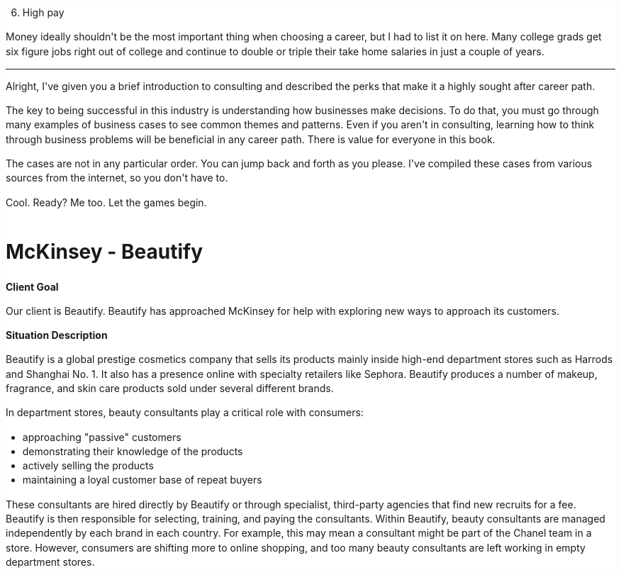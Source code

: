 6.  High pay

Money ideally shouldn't be the most important thing when choosing a
career, but I had to list it on here. Many college grads get six figure
jobs right out of college and continue to double or triple their take
home salaries in just a couple of years.

------------------------------------------------------------------------

Alright, I've given you a brief introduction to consulting and described
the perks that make it a highly sought after career path.

The key to being successful in this industry is understanding how
businesses make decisions. To do that, you must go through many examples
of business cases to see common themes and patterns. Even if you aren't
in consulting, learning how to think through business problems will be
beneficial in any career path. There is value for everyone in this book.

The cases are not in any particular order. You can jump back and forth
as you please. I've compiled these cases from various sources from the
internet, so you don't have to.

Cool. Ready? Me too. Let the games begin.

# McKinsey - Beautify

**Client Goal**

Our client is Beautify. Beautify has approached McKinsey for help with
exploring new ways to approach its customers.

**Situation Description**

Beautify is a global prestige cosmetics company that sells its products
mainly inside high-end department stores such as Harrods and Shanghai
No. 1. It also has a presence online with specialty retailers like
Sephora. Beautify produces a number of makeup, fragrance, and skin care
products sold under several different brands.

In department stores, beauty consultants play a critical role with
consumers:

-   approaching "passive" customers
-   demonstrating their knowledge of the products
-   actively selling the products
-   maintaining a loyal customer base of repeat buyers

These consultants are hired directly by Beautify or through specialist,
third-party agencies that find new recruits for a fee. Beautify is then
responsible for selecting, training, and paying the consultants. Within
Beautify, beauty consultants are managed independently by each brand in
each country. For example, this may mean a consultant might be part of
the Chanel team in a store. However, consumers are shifting more to
online shopping, and too many beauty consultants are left working in
empty department stores.
